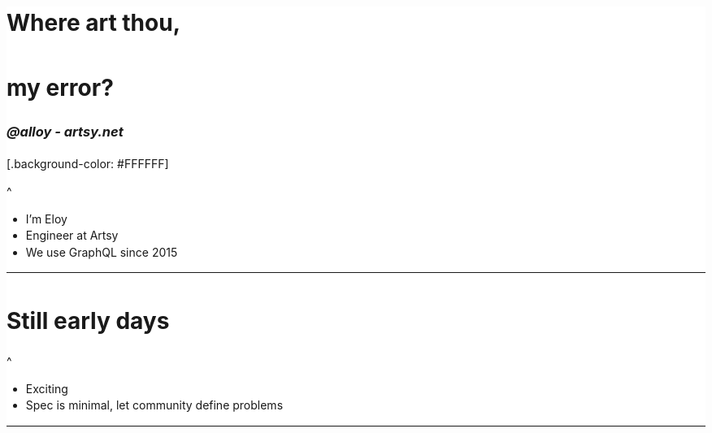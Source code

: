 # Where art thou,
# my error?
### _@alloy - artsy.net_

[.background-color: #FFFFFF]

^
- I’m Eloy
- Engineer at Artsy
- We use GraphQL since 2015

----

# Still early days

^
- Exciting
- Spec is minimal, let
  community define problems

----
